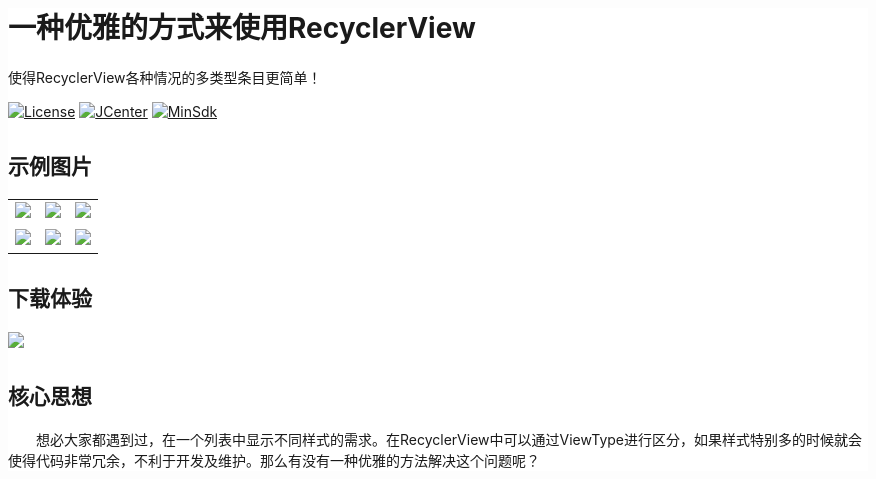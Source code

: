 # 一种优雅的方式来使用RecyclerView

使得RecyclerView各种情况的多类型条目更简单！

[![License](https://img.shields.io/badge/License%20-Apache%202-337ab7.svg?style=flat-square)](https://www.apache.org/licenses/LICENSE-2.0)
[![JCenter](https://img.shields.io/badge/%20JCenter%20-1.1.8-5bc0de.svg?style=flat-square)](https://bintray.com/xuehuayous/maven/DelegationAdapter/_latestVersion)
[![MinSdk](https://img.shields.io/badge/%20MinSdk%20-%2014%2B%20-f0ad4e.svg?style=flat-square)](https://android-arsenal.com/api?level=14)

## 示例图片

<table>
  <tr>
    <td>
    	<img src="https://raw.githubusercontent.com/xuehuayous/DelegationAdapter/master/sample/pic/01.jpg" width="300" />
    </td>
    <td>
    	<img src="https://raw.githubusercontent.com/xuehuayous/DelegationAdapter/master/sample/pic/02.jpg" width="300" />
	</td>
	<td>
        <img src="https://raw.githubusercontent.com/xuehuayous/DelegationAdapter/master/sample/pic/03.jpg" width="300" />
    </td>
  </tr>
  <tr>
    <td>
      <img src="https://raw.githubusercontent.com/xuehuayous/DelegationAdapter/master/sample/pic/04.jpg" width="300" />
    </td>
    <td>
      <img src="https://raw.githubusercontent.com/xuehuayous/DelegationAdapter/master/sample/pic/02.png" width="300" />
    </td>
    <td>
      <img src="https://raw.githubusercontent.com/xuehuayous/DelegationAdapter/master/sample/pic/05.jpg" width="300" />
    </td>
  </tr>
</table>

## 下载体验

<img src="https://raw.githubusercontent.com/xuehuayous/DelegationAdapter/master/sample/pic/qrcode.png" width="200" />

## 核心思想

　　想必大家都遇到过，在一个列表中显示不同样式的需求。在RecyclerView中可以通过ViewType进行区分，如果样式特别多的时候就会使得代码非常冗余，不利于开发及维护。那么有没有一种优雅的方法解决这个问题呢？
